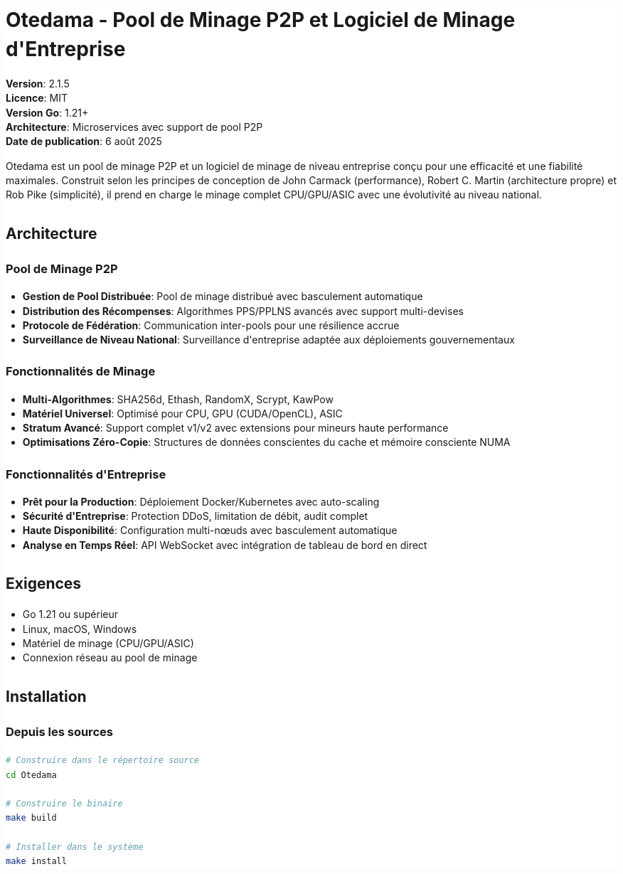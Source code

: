 # Otedama - Pool de Minage P2P et Logiciel de Minage d'Entreprise

**Version**: 2.1.5  
**Licence**: MIT  
**Version Go**: 1.21+  
**Architecture**: Microservices avec support de pool P2P  
**Date de publication**: 6 août 2025

Otedama est un pool de minage P2P et un logiciel de minage de niveau entreprise conçu pour une efficacité et une fiabilité maximales. Construit selon les principes de conception de John Carmack (performance), Robert C. Martin (architecture propre) et Rob Pike (simplicité), il prend en charge le minage complet CPU/GPU/ASIC avec une évolutivité au niveau national.

## Architecture

### Pool de Minage P2P
- **Gestion de Pool Distribuée**: Pool de minage distribué avec basculement automatique
- **Distribution des Récompenses**: Algorithmes PPS/PPLNS avancés avec support multi-devises
- **Protocole de Fédération**: Communication inter-pools pour une résilience accrue
- **Surveillance de Niveau National**: Surveillance d'entreprise adaptée aux déploiements gouvernementaux

### Fonctionnalités de Minage
- **Multi-Algorithmes**: SHA256d, Ethash, RandomX, Scrypt, KawPow
- **Matériel Universel**: Optimisé pour CPU, GPU (CUDA/OpenCL), ASIC
- **Stratum Avancé**: Support complet v1/v2 avec extensions pour mineurs haute performance
- **Optimisations Zéro-Copie**: Structures de données conscientes du cache et mémoire consciente NUMA

### Fonctionnalités d'Entreprise
- **Prêt pour la Production**: Déploiement Docker/Kubernetes avec auto-scaling
- **Sécurité d'Entreprise**: Protection DDoS, limitation de débit, audit complet
- **Haute Disponibilité**: Configuration multi-nœuds avec basculement automatique
- **Analyse en Temps Réel**: API WebSocket avec intégration de tableau de bord en direct

## Exigences

- Go 1.21 ou supérieur
- Linux, macOS, Windows
- Matériel de minage (CPU/GPU/ASIC)
- Connexion réseau au pool de minage

## Installation

### Depuis les sources

```bash
# Construire dans le répertoire source
cd Otedama

# Construire le binaire
make build

# Installer dans le système
make install
```
